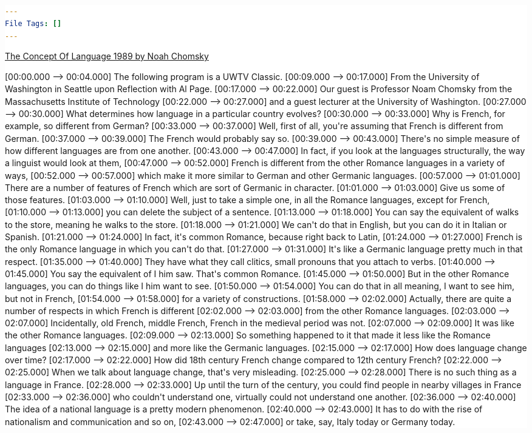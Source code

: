 ```yaml
---
File Tags: []
---
```


[The Concept Of Language 1989 by Noah Chomsky](https://www.youtube.com/watch?v=hdUbIlwHRkY&t=543[On) 

[00:00.000 --> 00:04.000]  The following program is a UWTV Classic.
[00:09.000 --> 00:17.000]  From the University of Washington in Seattle upon Reflection with Al Page.
[00:17.000 --> 00:22.000]  Our guest is Professor Noam Chomsky from the Massachusetts Institute of Technology
[00:22.000 --> 00:27.000]  and a guest lecturer at the University of Washington.
[00:27.000 --> 00:30.000]  What determines how language in a particular country evolves?
[00:30.000 --> 00:33.000]  Why is French, for example, so different from German?
[00:33.000 --> 00:37.000]  Well, first of all, you're assuming that French is different from German.
[00:37.000 --> 00:39.000]  The French would probably say so.
[00:39.000 --> 00:43.000]  There's no simple measure of how different languages are from one another.
[00:43.000 --> 00:47.000]  In fact, if you look at the languages structurally, the way a linguist would look at them,
[00:47.000 --> 00:52.000]  French is different from the other Romance languages in a variety of ways,
[00:52.000 --> 00:57.000]  which make it more similar to German and other Germanic languages.
[00:57.000 --> 01:01.000]  There are a number of features of French which are sort of Germanic in character.
[01:01.000 --> 01:03.000]  Give us some of those features.
[01:03.000 --> 01:10.000]  Well, just to take a simple one, in all the Romance languages, except for French,
[01:10.000 --> 01:13.000]  you can delete the subject of a sentence.
[01:13.000 --> 01:18.000]  You can say the equivalent of walks to the store, meaning he walks to the store.
[01:18.000 --> 01:21.000]  We can't do that in English, but you can do it in Italian or Spanish.
[01:21.000 --> 01:24.000]  In fact, it's common Romance, because right back to Latin,
[01:24.000 --> 01:27.000]  French is the only Romance language in which you can't do that.
[01:27.000 --> 01:31.000]  It's like a Germanic language pretty much in that respect.
[01:35.000 --> 01:40.000]  They have what they call clitics, small pronouns that you attach to verbs.
[01:40.000 --> 01:45.000]  You say the equivalent of I him saw. That's common Romance.
[01:45.000 --> 01:50.000]  But in the other Romance languages, you can do things like I him want to see.
[01:50.000 --> 01:54.000]  You can do that in all meaning, I want to see him, but not in French,
[01:54.000 --> 01:58.000]  for a variety of constructions.
[01:58.000 --> 02:02.000]  Actually, there are quite a number of respects in which French is different
[02:02.000 --> 02:03.000]  from the other Romance languages.
[02:03.000 --> 02:07.000]  Incidentally, old French, middle French, French in the medieval period was not.
[02:07.000 --> 02:09.000]  It was like the other Romance languages.
[02:09.000 --> 02:13.000]  So something happened to it that made it less like the Romance languages
[02:13.000 --> 02:15.000]  and more like the Germanic languages.
[02:15.000 --> 02:17.000]  How does language change over time?
[02:17.000 --> 02:22.000]  How did 18th century French change compared to 12th century French?
[02:22.000 --> 02:25.000]  When we talk about language change, that's very misleading.
[02:25.000 --> 02:28.000]  There is no such thing as a language in France.
[02:28.000 --> 02:33.000]  Up until the turn of the century, you could find people in nearby villages in France
[02:33.000 --> 02:36.000]  who couldn't understand one, virtually could not understand one another.
[02:36.000 --> 02:40.000]  The idea of a national language is a pretty modern phenomenon.
[02:40.000 --> 02:43.000]  It has to do with the rise of nationalism and communication and so on,
[02:43.000 --> 02:47.000]  or take, say, Italy today or Germany today.